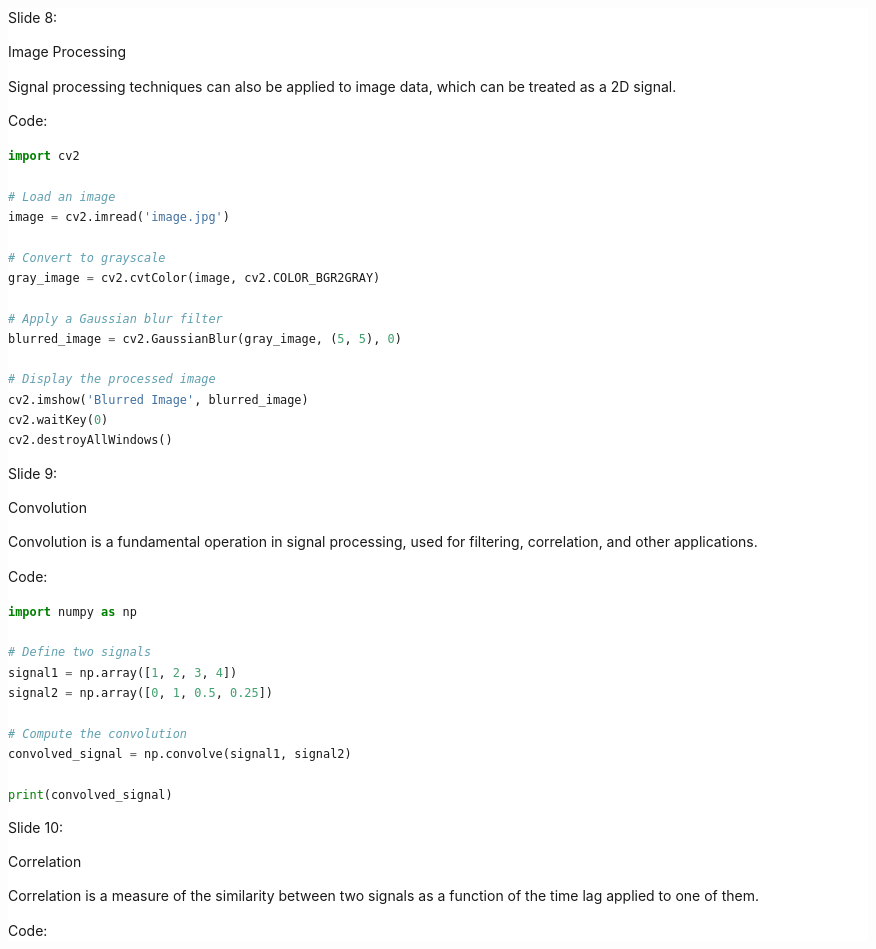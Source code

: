 Slide 8: 

Image Processing

Signal processing techniques can also be applied to image data, which can be treated as a 2D signal.

Code:

```python
import cv2

# Load an image
image = cv2.imread('image.jpg')

# Convert to grayscale
gray_image = cv2.cvtColor(image, cv2.COLOR_BGR2GRAY)

# Apply a Gaussian blur filter
blurred_image = cv2.GaussianBlur(gray_image, (5, 5), 0)

# Display the processed image
cv2.imshow('Blurred Image', blurred_image)
cv2.waitKey(0)
cv2.destroyAllWindows()
```

Slide 9: 

Convolution

Convolution is a fundamental operation in signal processing, used for filtering, correlation, and other applications.

Code:

```python
import numpy as np

# Define two signals
signal1 = np.array([1, 2, 3, 4])
signal2 = np.array([0, 1, 0.5, 0.25])

# Compute the convolution
convolved_signal = np.convolve(signal1, signal2)

print(convolved_signal)
```
 
Slide 10: 

Correlation

Correlation is a measure of the similarity between two signals as a function of the time lag applied to one of them.

Code:
